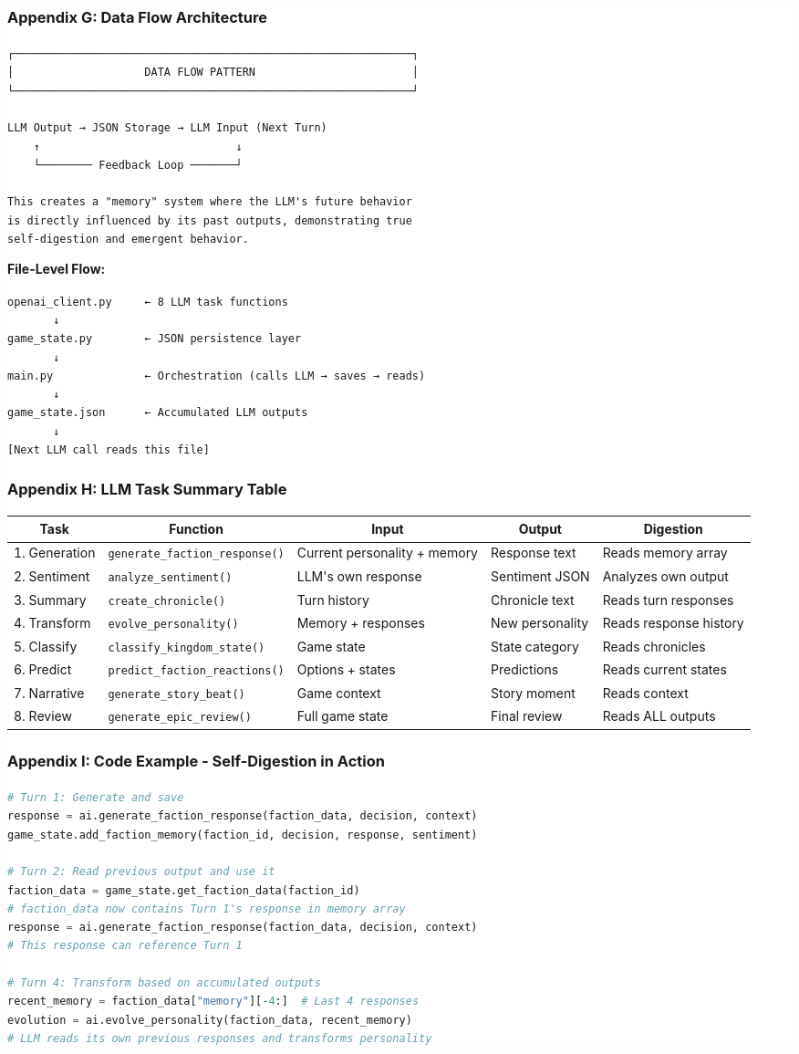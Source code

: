 ### Appendix G: Data Flow Architecture

```
┌─────────────────────────────────────────────────────────────┐
│                    DATA FLOW PATTERN                        │
└─────────────────────────────────────────────────────────────┘

LLM Output → JSON Storage → LLM Input (Next Turn)
    ↑                              ↓
    └──────── Feedback Loop ───────┘

This creates a "memory" system where the LLM's future behavior
is directly influenced by its past outputs, demonstrating true
self-digestion and emergent behavior.
```

**File-Level Flow:**
```
openai_client.py     ← 8 LLM task functions
       ↓
game_state.py        ← JSON persistence layer
       ↓
main.py              ← Orchestration (calls LLM → saves → reads)
       ↓
game_state.json      ← Accumulated LLM outputs
       ↓
[Next LLM call reads this file]
```

### Appendix H: LLM Task Summary Table

| Task | Function | Input | Output | Digestion |
|------|----------|-------|--------|-----------|
| 1. Generation | `generate_faction_response()` | Current personality + memory | Response text | Reads memory array |
| 2. Sentiment | `analyze_sentiment()` | LLM's own response | Sentiment JSON | Analyzes own output |
| 3. Summary | `create_chronicle()` | Turn history | Chronicle text | Reads turn responses |
| 4. Transform | `evolve_personality()` | Memory + responses | New personality | Reads response history |
| 5. Classify | `classify_kingdom_state()` | Game state | State category | Reads chronicles |
| 6. Predict | `predict_faction_reactions()` | Options + states | Predictions | Reads current states |
| 7. Narrative | `generate_story_beat()` | Game context | Story moment | Reads context |
| 8. Review | `generate_epic_review()` | Full game state | Final review | Reads ALL outputs |

### Appendix I: Code Example - Self-Digestion in Action

```python
# Turn 1: Generate and save
response = ai.generate_faction_response(faction_data, decision, context)
game_state.add_faction_memory(faction_id, decision, response, sentiment)

# Turn 2: Read previous output and use it
faction_data = game_state.get_faction_data(faction_id)
# faction_data now contains Turn 1's response in memory array
response = ai.generate_faction_response(faction_data, decision, context)
# This response can reference Turn 1

# Turn 4: Transform based on accumulated outputs
recent_memory = faction_data["memory"][-4:]  # Last 4 responses
evolution = ai.evolve_personality(faction_data, recent_memory)
# LLM reads its own previous responses and transforms personality

```